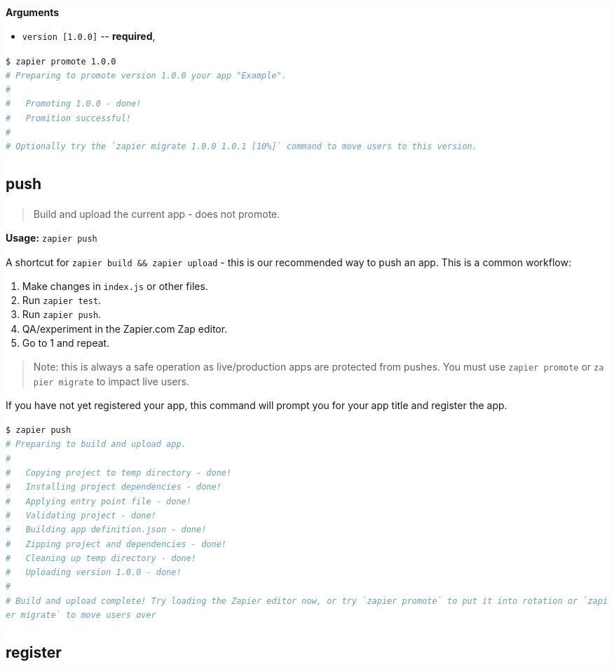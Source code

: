 **Arguments**

* `version [1.0.0]` -- **required**,


```bash
$ zapier promote 1.0.0
# Preparing to promote version 1.0.0 your app "Example".
# 
#   Promoting 1.0.0 - done!
#   Promition successful!
# 
# Optionally try the `zapier migrate 1.0.0 1.0.1 [10%]` command to move users to this version.
```


## push

  > Build and upload the current app - does not promote.

  **Usage:** `zapier push`

  A shortcut for `zapier build && zapier upload` - this is our recommended way to push an app. This is a common workflow:

1. Make changes in `index.js` or other files.
2. Run `zapier test`.
3. Run `zapier push`.
4. QA/experiment in the Zapier.com Zap editor.
5. Go to 1 and repeat.

> Note: this is always a safe operation as live/production apps are protected from pushes. You must use `zapier promote` or `zapier migrate` to impact live users.

If you have not yet registered your app, this command will prompt you for your app title and register the app.

```bash
$ zapier push
# Preparing to build and upload app.
#
#   Copying project to temp directory - done!
#   Installing project dependencies - done!
#   Applying entry point file - done!
#   Validating project - done!
#   Building app definition.json - done!
#   Zipping project and dependencies - done!
#   Cleaning up temp directory - done!
#   Uploading version 1.0.0 - done!
#
# Build and upload complete! Try loading the Zapier editor now, or try `zapier promote` to put it into rotation or `zapier migrate` to move users over
```


## register
